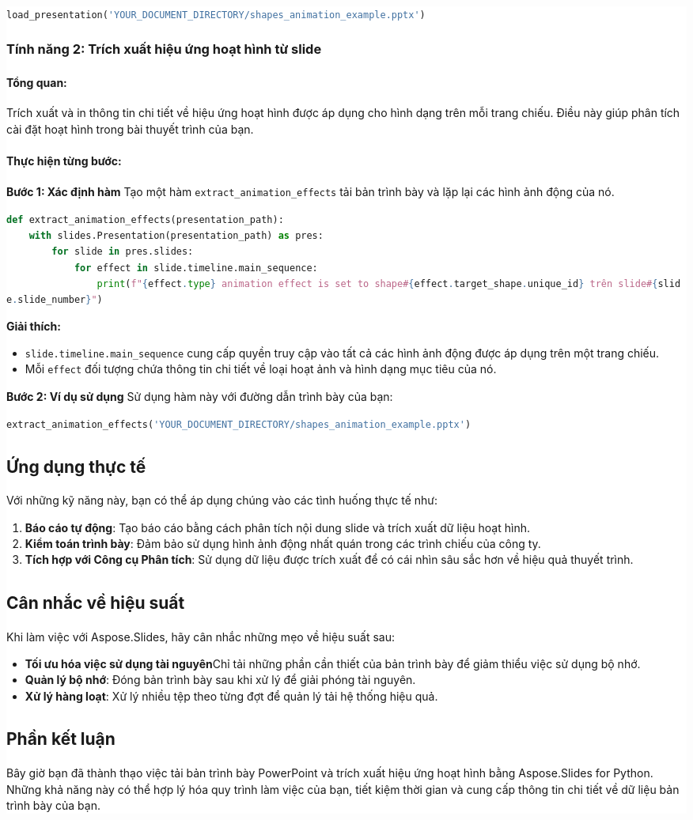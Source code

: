 ```python
load_presentation('YOUR_DOCUMENT_DIRECTORY/shapes_animation_example.pptx')
```

### Tính năng 2: Trích xuất hiệu ứng hoạt hình từ slide

#### Tổng quan:
Trích xuất và in thông tin chi tiết về hiệu ứng hoạt hình được áp dụng cho hình dạng trên mỗi trang chiếu. Điều này giúp phân tích cài đặt hoạt hình trong bài thuyết trình của bạn.

#### Thực hiện từng bước:
**Bước 1: Xác định hàm**
Tạo một hàm `extract_animation_effects` tải bản trình bày và lặp lại các hình ảnh động của nó.

```python
def extract_animation_effects(presentation_path):
    with slides.Presentation(presentation_path) as pres:
        for slide in pres.slides:
            for effect in slide.timeline.main_sequence:
                print(f"{effect.type} animation effect is set to shape#{effect.target_shape.unique_id} trên slide#{slide.slide_number}")
```
**Giải thích:**
- `slide.timeline.main_sequence` cung cấp quyền truy cập vào tất cả các hình ảnh động được áp dụng trên một trang chiếu.
- Mỗi `effect` đối tượng chứa thông tin chi tiết về loại hoạt ảnh và hình dạng mục tiêu của nó.

**Bước 2: Ví dụ sử dụng**
Sử dụng hàm này với đường dẫn trình bày của bạn:

```python
extract_animation_effects('YOUR_DOCUMENT_DIRECTORY/shapes_animation_example.pptx')
```

## Ứng dụng thực tế

Với những kỹ năng này, bạn có thể áp dụng chúng vào các tình huống thực tế như:
1. **Báo cáo tự động**: Tạo báo cáo bằng cách phân tích nội dung slide và trích xuất dữ liệu hoạt hình.
2. **Kiểm toán trình bày**: Đảm bảo sử dụng hình ảnh động nhất quán trong các trình chiếu của công ty.
3. **Tích hợp với Công cụ Phân tích**: Sử dụng dữ liệu được trích xuất để có cái nhìn sâu sắc hơn về hiệu quả thuyết trình.

## Cân nhắc về hiệu suất
Khi làm việc với Aspose.Slides, hãy cân nhắc những mẹo về hiệu suất sau:
- **Tối ưu hóa việc sử dụng tài nguyên**Chỉ tải những phần cần thiết của bản trình bày để giảm thiểu việc sử dụng bộ nhớ.
- **Quản lý bộ nhớ**: Đóng bản trình bày sau khi xử lý để giải phóng tài nguyên.
- **Xử lý hàng loạt**: Xử lý nhiều tệp theo từng đợt để quản lý tải hệ thống hiệu quả.

## Phần kết luận
Bây giờ bạn đã thành thạo việc tải bản trình bày PowerPoint và trích xuất hiệu ứng hoạt hình bằng Aspose.Slides for Python. Những khả năng này có thể hợp lý hóa quy trình làm việc của bạn, tiết kiệm thời gian và cung cấp thông tin chi tiết về dữ liệu bản trình bày của bạn.
